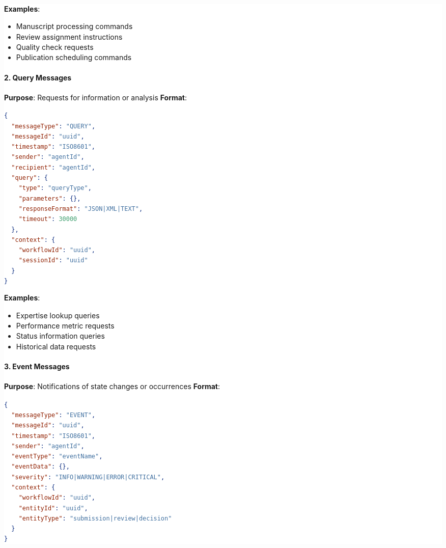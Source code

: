 **Examples**:
- Manuscript processing commands
- Review assignment instructions
- Quality check requests
- Publication scheduling commands

#### 2. Query Messages
**Purpose**: Requests for information or analysis
**Format**:
```json
{
  "messageType": "QUERY",
  "messageId": "uuid",
  "timestamp": "ISO8601",
  "sender": "agentId",
  "recipient": "agentId",
  "query": {
    "type": "queryType",
    "parameters": {},
    "responseFormat": "JSON|XML|TEXT",
    "timeout": 30000
  },
  "context": {
    "workflowId": "uuid",
    "sessionId": "uuid"
  }
}
```

**Examples**:
- Expertise lookup queries
- Performance metric requests
- Status information queries
- Historical data requests

#### 3. Event Messages
**Purpose**: Notifications of state changes or occurrences
**Format**:
```json
{
  "messageType": "EVENT",
  "messageId": "uuid",
  "timestamp": "ISO8601",
  "sender": "agentId",
  "eventType": "eventName",
  "eventData": {},
  "severity": "INFO|WARNING|ERROR|CRITICAL",
  "context": {
    "workflowId": "uuid",
    "entityId": "uuid",
    "entityType": "submission|review|decision"
  }
}
```
